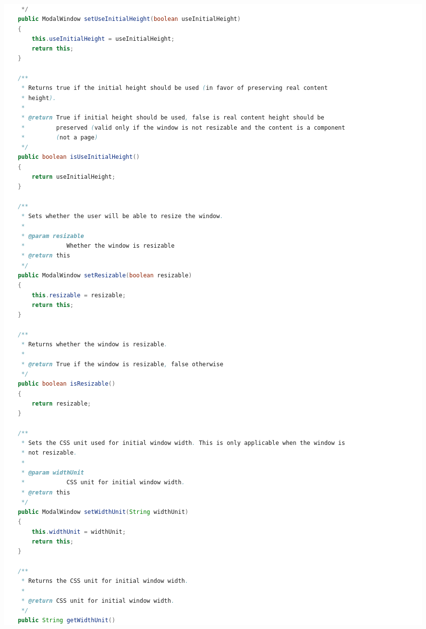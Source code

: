 ```java
	 */
	public ModalWindow setUseInitialHeight(boolean useInitialHeight)
	{
		this.useInitialHeight = useInitialHeight;
		return this;
	}

	/**
	 * Returns true if the initial height should be used (in favor of preserving real content
	 * height).
	 * 
	 * @return True if initial height should be used, false is real content height should be
	 *         preserved (valid only if the window is not resizable and the content is a component
	 *         (not a page)
	 */
	public boolean isUseInitialHeight()
	{
		return useInitialHeight;
	}

	/**
	 * Sets whether the user will be able to resize the window.
	 * 
	 * @param resizable
	 *            Whether the window is resizable
	 * @return this
	 */
	public ModalWindow setResizable(boolean resizable)
	{
		this.resizable = resizable;
		return this;
	}

	/**
	 * Returns whether the window is resizable.
	 * 
	 * @return True if the window is resizable, false otherwise
	 */
	public boolean isResizable()
	{
		return resizable;
	}

	/**
	 * Sets the CSS unit used for initial window width. This is only applicable when the window is
	 * not resizable.
	 * 
	 * @param widthUnit
	 *            CSS unit for initial window width.
	 * @return this
	 */
	public ModalWindow setWidthUnit(String widthUnit)
	{
		this.widthUnit = widthUnit;
		return this;
	}

	/**
	 * Returns the CSS unit for initial window width.
	 * 
	 * @return CSS unit for initial window width.
	 */
	public String getWidthUnit()
```